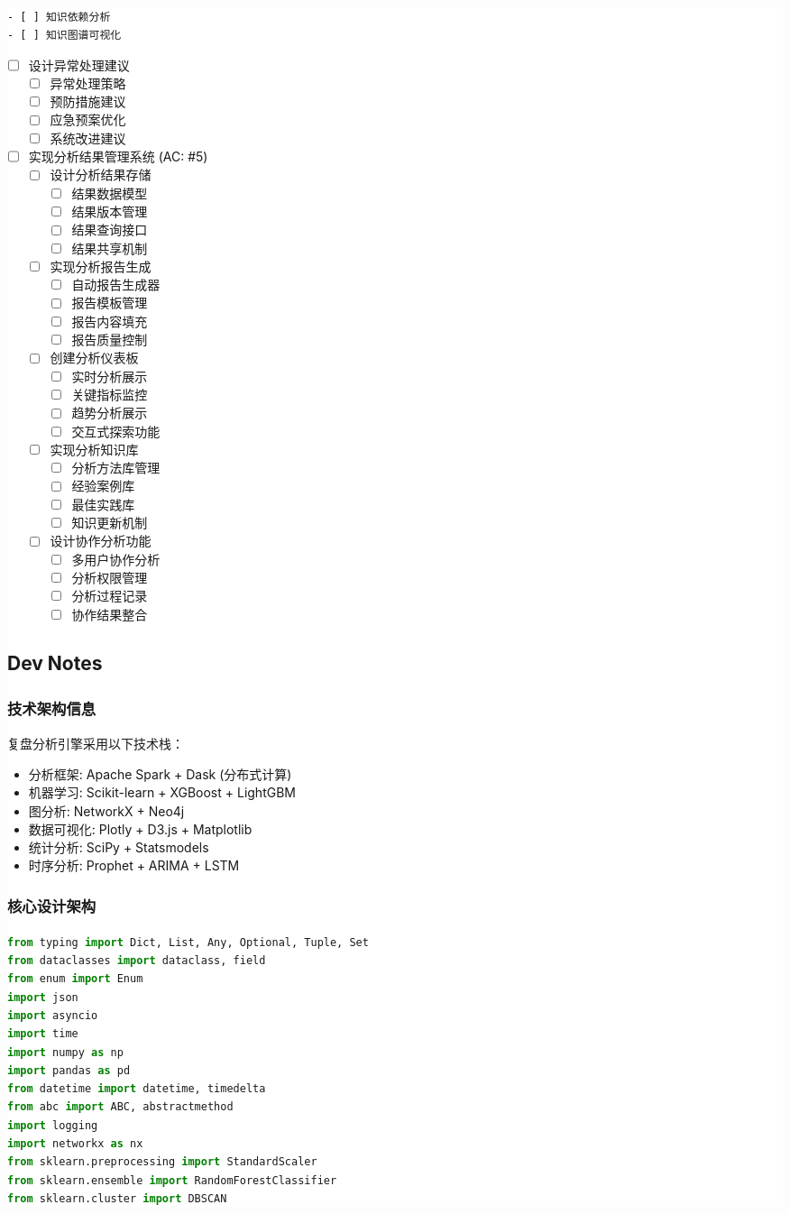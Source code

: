     - [ ] 知识依赖分析
    - [ ] 知识图谱可视化
  - [ ] 设计异常处理建议
    - [ ] 异常处理策略
    - [ ] 预防措施建议
    - [ ] 应急预案优化
    - [ ] 系统改进建议

- [ ] 实现分析结果管理系统 (AC: #5)
  - [ ] 设计分析结果存储
    - [ ] 结果数据模型
    - [ ] 结果版本管理
    - [ ] 结果查询接口
    - [ ] 结果共享机制
  - [ ] 实现分析报告生成
    - [ ] 自动报告生成器
    - [ ] 报告模板管理
    - [ ] 报告内容填充
    - [ ] 报告质量控制
  - [ ] 创建分析仪表板
    - [ ] 实时分析展示
    - [ ] 关键指标监控
    - [ ] 趋势分析展示
    - [ ] 交互式探索功能
  - [ ] 实现分析知识库
    - [ ] 分析方法库管理
    - [ ] 经验案例库
    - [ ] 最佳实践库
    - [ ] 知识更新机制
  - [ ] 设计协作分析功能
    - [ ] 多用户协作分析
    - [ ] 分析权限管理
    - [ ] 分析过程记录
    - [ ] 协作结果整合

## Dev Notes

### 技术架构信息
复盘分析引擎采用以下技术栈：
- 分析框架: Apache Spark + Dask (分布式计算)
- 机器学习: Scikit-learn + XGBoost + LightGBM
- 图分析: NetworkX + Neo4j
- 数据可视化: Plotly + D3.js + Matplotlib
- 统计分析: SciPy + Statsmodels
- 时序分析: Prophet + ARIMA + LSTM

### 核心设计架构
```python
from typing import Dict, List, Any, Optional, Tuple, Set
from dataclasses import dataclass, field
from enum import Enum
import json
import asyncio
import time
import numpy as np
import pandas as pd
from datetime import datetime, timedelta
from abc import ABC, abstractmethod
import logging
import networkx as nx
from sklearn.preprocessing import StandardScaler
from sklearn.ensemble import RandomForestClassifier
from sklearn.cluster import DBSCAN
```